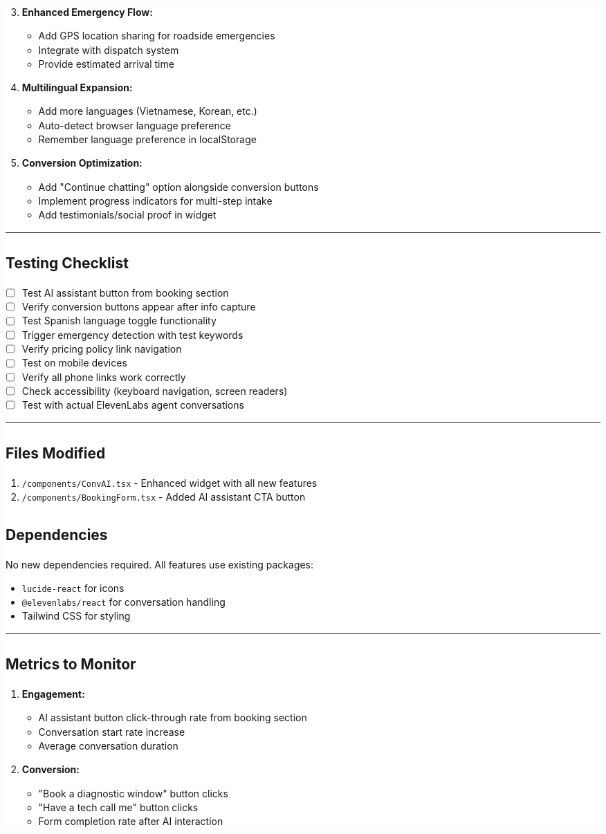 3. **Enhanced Emergency Flow:**
   - Add GPS location sharing for roadside emergencies
   - Integrate with dispatch system
   - Provide estimated arrival time

4. **Multilingual Expansion:**
   - Add more languages (Vietnamese, Korean, etc.)
   - Auto-detect browser language preference
   - Remember language preference in localStorage

5. **Conversion Optimization:**
   - Add "Continue chatting" option alongside conversion buttons
   - Implement progress indicators for multi-step intake
   - Add testimonials/social proof in widget

---

## Testing Checklist

- [ ] Test AI assistant button from booking section
- [ ] Verify conversion buttons appear after info capture
- [ ] Test Spanish language toggle functionality
- [ ] Trigger emergency detection with test keywords
- [ ] Verify pricing policy link navigation
- [ ] Test on mobile devices
- [ ] Verify all phone links work correctly
- [ ] Check accessibility (keyboard navigation, screen readers)
- [ ] Test with actual ElevenLabs agent conversations

---

## Files Modified

1. `/components/ConvAI.tsx` - Enhanced widget with all new features
2. `/components/BookingForm.tsx` - Added AI assistant CTA button

## Dependencies
No new dependencies required. All features use existing packages:
- `lucide-react` for icons
- `@elevenlabs/react` for conversation handling
- Tailwind CSS for styling

---

## Metrics to Monitor

1. **Engagement:**
   - AI assistant button click-through rate from booking section
   - Conversation start rate increase
   - Average conversation duration

2. **Conversion:**
   - "Book a diagnostic window" button clicks
   - "Have a tech call me" button clicks
   - Form completion rate after AI interaction
